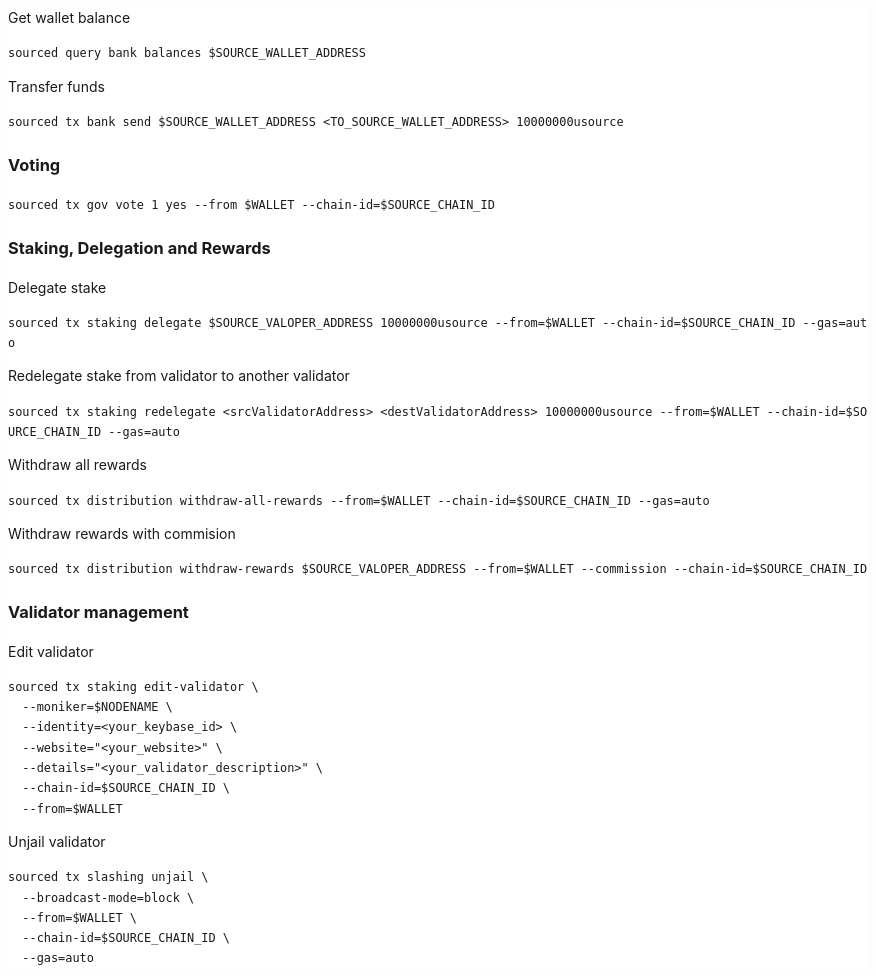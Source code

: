Get wallet balance
```
sourced query bank balances $SOURCE_WALLET_ADDRESS
```

Transfer funds
```
sourced tx bank send $SOURCE_WALLET_ADDRESS <TO_SOURCE_WALLET_ADDRESS> 10000000usource
```

### Voting
```
sourced tx gov vote 1 yes --from $WALLET --chain-id=$SOURCE_CHAIN_ID
```

### Staking, Delegation and Rewards
Delegate stake
```
sourced tx staking delegate $SOURCE_VALOPER_ADDRESS 10000000usource --from=$WALLET --chain-id=$SOURCE_CHAIN_ID --gas=auto
```

Redelegate stake from validator to another validator
```
sourced tx staking redelegate <srcValidatorAddress> <destValidatorAddress> 10000000usource --from=$WALLET --chain-id=$SOURCE_CHAIN_ID --gas=auto
```

Withdraw all rewards
```
sourced tx distribution withdraw-all-rewards --from=$WALLET --chain-id=$SOURCE_CHAIN_ID --gas=auto
```

Withdraw rewards with commision
```
sourced tx distribution withdraw-rewards $SOURCE_VALOPER_ADDRESS --from=$WALLET --commission --chain-id=$SOURCE_CHAIN_ID
```

### Validator management
Edit validator
```
sourced tx staking edit-validator \
  --moniker=$NODENAME \
  --identity=<your_keybase_id> \
  --website="<your_website>" \
  --details="<your_validator_description>" \
  --chain-id=$SOURCE_CHAIN_ID \
  --from=$WALLET
```

Unjail validator
```
sourced tx slashing unjail \
  --broadcast-mode=block \
  --from=$WALLET \
  --chain-id=$SOURCE_CHAIN_ID \
  --gas=auto
```
